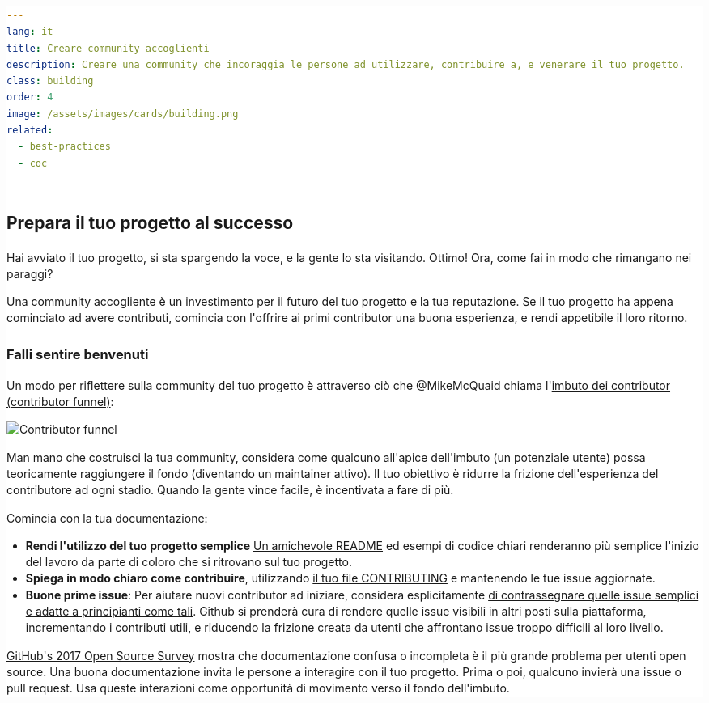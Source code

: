 ```yaml
---
lang: it
title: Creare community accoglienti
description: Creare una community che incoraggia le persone ad utilizzare, contribuire a, e venerare il tuo progetto.
class: building
order: 4
image: /assets/images/cards/building.png
related:
  - best-practices
  - coc
---
```


## Prepara il tuo progetto al successo

Hai avviato il tuo progetto, si sta spargendo la voce, e la gente lo sta visitando. Ottimo! Ora, come fai in modo che rimangano nei paraggi?

Una community accogliente è un investimento per il futuro del tuo progetto e la tua reputazione. Se il tuo progetto ha appena cominciato ad avere contributi, comincia con l'offrire ai primi contributor una buona esperienza, e rendi appetibile il loro ritorno.

### Falli sentire benvenuti

Un modo per riflettere sulla community del tuo progetto è attraverso ciò che @MikeMcQuaid chiama l'[imbuto dei contributor (contributor funnel)](https://mikemcquaid.com/2018/08/14/the-open-source-contributor-funnel-why-people-dont-contribute-to-your-open-source-project/):

![Contributor funnel](/assets/images/building-community/contributor_funnel_mikemcquaid.png)

Man mano che costruisci la tua community, considera come qualcuno all'apice dell'imbuto (un potenziale utente) possa teoricamente raggiungere il fondo (diventando un maintainer attivo). Il tuo obiettivo è ridurre la frizione dell'esperienza del contributore ad ogni stadio. Quando la gente vince facile, è incentivata a fare di più.

Comincia con la tua documentazione:

* **Rendi l'utilizzo del tuo progetto semplice** [Un amichevole README](../starting-a-project/#writing-a-readme) ed esempi di codice chiari renderanno più semplice l'inizio del lavoro da parte di coloro che si ritrovano sul tuo progetto.
* **Spiega in modo chiaro come contribuire**, utilizzando [il tuo file CONTRIBUTING](../starting-a-project/#writing-your-contributing-guidelines) e mantenendo le tue issue aggiornate.
* **Buone prime issue**: Per aiutare nuovi contributor ad iniziare, considera esplicitamente [di contrassegnare quelle issue semplici e adatte a principianti come tali](https://help.github.com/en/articles/helping-new-contributors-find-your-project-with-labels). Github si prenderà cura di rendere quelle issue visibili in altri posti sulla piattaforma, incrementando i contributi utili, e riducendo la frizione creata da utenti che affrontano issue troppo difficili al loro livello.

[GitHub's 2017 Open Source Survey](http://opensourcesurvey.org/2017/) mostra che documentazione confusa o incompleta è il più grande problema per utenti open source. Una buona documentazione invita le persone a interagire con il tuo progetto. Prima o poi, qualcuno invierà una issue o pull request. Usa queste interazioni come opportunità di movimento verso il fondo dell'imbuto.
